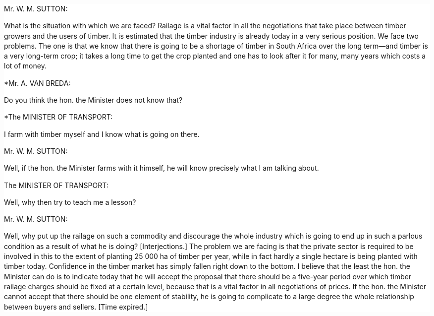 </speech>

<speech by="#sutton">

<from>Mr. <person refersTo="hansard_za">W. M. SUTTON</person>:</from>

<p>What is the situation with which we are faced? Railage is a vital factor in all the negotiations that take place between timber growers and the users of timber. It is estimated that the timber industry is already today in a very serious position. We face two problems. The one is that we know that there is going to be a shortage of timber in South Africa over the long term&#x2014;and timber is a very long-term crop; it takes a long time to get the crop planted and one has to look after it for many, many years which costs a lot of money.</p>

</speech>

<speech by="#van_breda">

<from>*Mr. <person refersTo="hansard_za">A. VAN BREDA</person>:</from>

<p>Do you think the hon. the Minister does not know that?</p>

</speech>

<speech by="#minister_of_transport">

<from>*The <person refersTo="hansard_za">MINISTER OF TRANSPORT</person>:</from>

<p>I farm with timber myself and I know what is going on there.</p>

</speech>

<speech by="#sutton">

<from>Mr. <person refersTo="hansard_za">W. M. SUTTON</person>:</from>

<p>Well, if the hon. the Minister farms with it himself, he will know precisely what I am talking about.</p>

</speech>

<speech by="#minister_of_transport">

<from>The <person refersTo="hansard_za">MINISTER OF TRANSPORT</person>:</from>

<p>Well, why then try to teach me a lesson?</p>

</speech>

<speech by="#sutton">

<from>Mr. <person refersTo="hansard_za">W. M. SUTTON</person>:</from>

<p>Well, why put up the railage on such a commodity and discourage the whole industry which is going to end up in such a parlous condition as a result of what he is doing? [Interjections.] The problem we are facing is that the private sector is required to be involved in this to the extent of planting 25 000 ha of timber per year, while in fact hardly a single hectare is being planted with timber today. Confidence in the timber market has simply fallen right down to the bottom. I believe that the least the hon. the Minister can do is to indicate today that he will accept the proposal that there should be a five-year period over which timber railage charges should be fixed at a certain level, because that is a vital factor in all negotiations of prices. If the hon. the Minister cannot accept that there should be one element of stability, he is going to complicate to a large degree the whole relationship between buyers and sellers. [Time expired.]</p>
